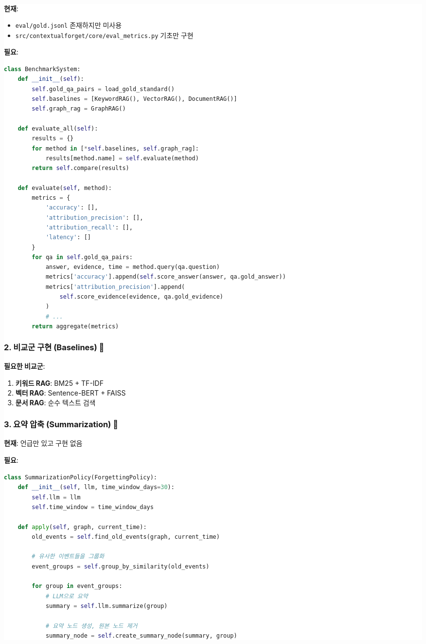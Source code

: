 **현재**: 
- `eval/gold.jsonl` 존재하지만 미사용
- `src/contextualforget/core/eval_metrics.py` 기초만 구현

**필요**:
```python
class BenchmarkSystem:
    def __init__(self):
        self.gold_qa_pairs = load_gold_standard()
        self.baselines = [KeywordRAG(), VectorRAG(), DocumentRAG()]
        self.graph_rag = GraphRAG()
    
    def evaluate_all(self):
        results = {}
        for method in [*self.baselines, self.graph_rag]:
            results[method.name] = self.evaluate(method)
        return self.compare(results)
    
    def evaluate(self, method):
        metrics = {
            'accuracy': [],
            'attribution_precision': [],
            'attribution_recall': [],
            'latency': []
        }
        for qa in self.gold_qa_pairs:
            answer, evidence, time = method.query(qa.question)
            metrics['accuracy'].append(self.score_answer(answer, qa.gold_answer))
            metrics['attribution_precision'].append(
                self.score_evidence(evidence, qa.gold_evidence)
            )
            # ... 
        return aggregate(metrics)
```

### **2. 비교군 구현 (Baselines)** 🔴

**필요한 비교군**:
1. **키워드 RAG**: BM25 + TF-IDF
2. **벡터 RAG**: Sentence-BERT + FAISS
3. **문서 RAG**: 순수 텍스트 검색

### **3. 요약 압축 (Summarization)** 🔴

**현재**: 언급만 있고 구현 없음

**필요**:
```python
class SummarizationPolicy(ForgettingPolicy):
    def __init__(self, llm, time_window_days=30):
        self.llm = llm
        self.time_window = time_window_days
    
    def apply(self, graph, current_time):
        old_events = self.find_old_events(graph, current_time)
        
        # 유사한 이벤트들을 그룹화
        event_groups = self.group_by_similarity(old_events)
        
        for group in event_groups:
            # LLM으로 요약
            summary = self.llm.summarize(group)
            
            # 요약 노드 생성, 원본 노드 제거
            summary_node = self.create_summary_node(summary, group)
```